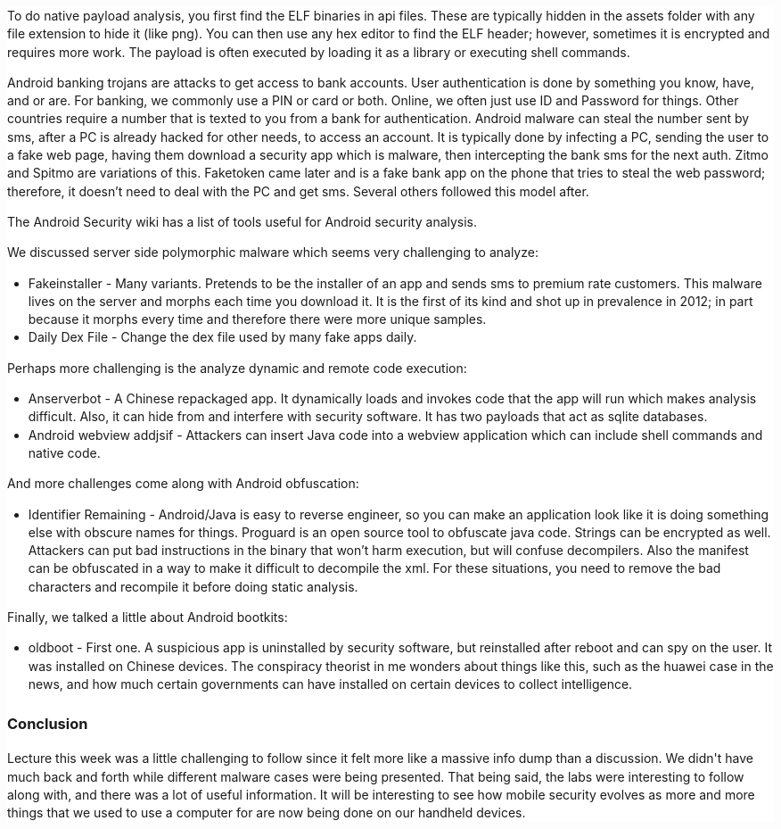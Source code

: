 To do native payload analysis, you first find the ELF binaries in api files. These are typically hidden in the assets folder with any file extension to hide it (like png). You can then use any hex editor to find the ELF header; however, sometimes it is encrypted and requires more work. The payload is often executed by loading it as a library or executing shell commands.

Android banking trojans are attacks to get access to bank accounts. User authentication is done by something you know, have, and or are. For banking, we commonly use a PIN or card or both. Online, we often just use ID and Password for things. Other countries require a number that is texted to you from a bank for authentication. Android malware can steal the number sent by sms, after a PC is already hacked for other needs, to access an account. It is typically done by infecting a PC, sending the user to a fake web page, having them download a security app which is malware, then intercepting the bank sms for the next auth. Zitmo and Spitmo are variations of this. Faketoken came later and is a fake bank app on the phone that tries to steal the web password; therefore, it doesn’t need to deal with the PC and get sms. Several others followed this model after.

The Android Security wiki has a list of tools useful for Android security analysis.

We discussed server side polymorphic malware which seems very challenging to analyze:
* Fakeinstaller - Many variants. Pretends to be the installer of an app and sends sms to premium rate customers. This malware lives on the server and morphs each time you download it. It is the first of its kind and shot up in prevalence in 2012; in part because it morphs every time and therefore there were more unique samples.
* Daily Dex File - Change the dex file used by many fake apps daily.

Perhaps more challenging is the analyze dynamic and remote code execution:
* Anserverbot - A Chinese repackaged app. It dynamically loads and invokes code that the app will run which makes analysis difficult. Also, it can hide from and interfere with security software. It has two payloads that act as sqlite databases.
* Android webview addjsif - Attackers can insert Java code into a webview application which can include shell commands and native code.

And more challenges come along with Android obfuscation:
* Identifier Remaining - Android/Java is easy to reverse engineer, so you can make an application look like it is doing something else with obscure names for things. Proguard is an open source tool to obfuscate java code.
Strings can be encrypted as well. Attackers can put bad instructions in the binary that won’t harm execution, but will confuse decompilers. Also the manifest can be obfuscated in a way to make it difficult to decompile the xml. For these situations, you need to remove the bad characters and recompile it before doing static analysis.

Finally, we talked a little about Android bootkits:
* oldboot - First one. A suspicious app is uninstalled by security software, but reinstalled after reboot and can spy on the user. It was installed on Chinese devices. The conspiracy theorist in me wonders about things like this, such as the huawei case in the news, and how much certain governments can have installed on certain devices to collect intelligence.

### Conclusion

Lecture this week was a little challenging to follow since it felt more like a massive info dump than a discussion. We didn't have much back and forth while different malware cases were being presented. That being said, the labs were interesting to follow along with, and there was a lot of useful information. It will be interesting to see how mobile security evolves as more and more things that we used to use a computer for are now being done on our handheld devices.
